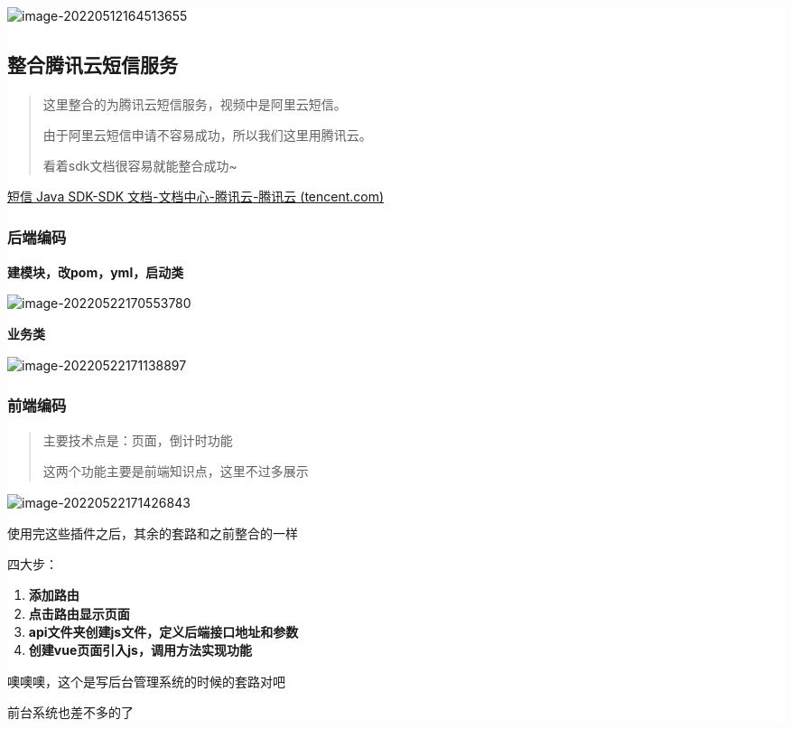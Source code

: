 



![image-20220512164513655](https://typora-1259403628.cos.ap-nanjing.myqcloud.com/image-20220512164513655.png)





## 整合腾讯云短信服务

> 这里整合的为腾讯云短信服务，视频中是阿里云短信。
>
> 由于阿里云短信申请不容易成功，所以我们这里用腾讯云。
>
> 看着sdk文档很容易就能整合成功~

[短信 Java SDK-SDK 文档-文档中心-腾讯云-腾讯云 (tencent.com)](https://cloud.tencent.com/document/product/382/43194)



### 后端编码

**建模块，改pom，yml，启动类**

![image-20220522170553780](https://typora-1259403628.cos.ap-nanjing.myqcloud.com/image-20220522170553780.png)



**业务类**

![image-20220522171138897](https://typora-1259403628.cos.ap-nanjing.myqcloud.com/image-20220522171138897.png)



### 前端编码

> 主要技术点是：页面，倒计时功能
>
> 这两个功能主要是前端知识点，这里不过多展示

![image-20220522171426843](https://typora-1259403628.cos.ap-nanjing.myqcloud.com/image-20220522171426843.png)



使用完这些插件之后，其余的套路和之前整合的一样

四大步：

1. **添加路由**
2. **点击路由显示页面**
3. **api文件夹创建js文件，定义后端接口地址和参数**
4. **创建vue页面引入js，调用方法实现功能**



噢噢噢，这个是写后台管理系统的时候的套路对吧

前台系统也差不多的了
